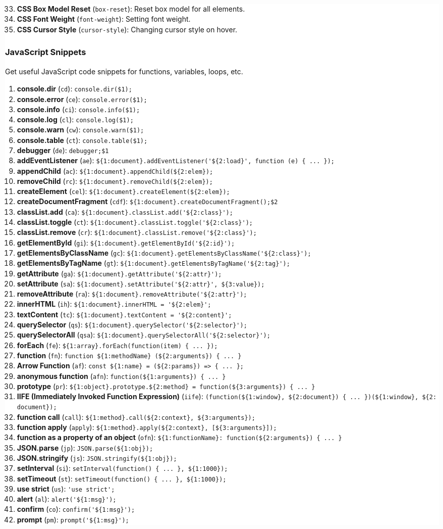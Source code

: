 33. **CSS Box Model Reset** (`box-reset`): Reset box model for all elements.
34. **CSS Font Weight** (`font-weight`): Setting font weight.
35. **CSS Cursor Style** (`cursor-style`): Changing cursor style on hover.

### JavaScript Snippets
Get useful JavaScript code snippets for functions, variables, loops, etc.

1. **console.dir** (`cd`): `console.dir($1);`
2. **console.error** (`ce`): `console.error($1);`
3. **console.info** (`ci`): `console.info($1);`
4. **console.log** (`cl`): `console.log($1);`
5. **console.warn** (`cw`): `console.warn($1);`
6. **console.table** (`ct`): `console.table($1);`
7. **debugger** (`de`): `debugger;$1`
8. **addEventListener** (`ae`): `${1:document}.addEventListener('${2:load}', function (e) { ... });`
9. **appendChild** (`ac`): `${1:document}.appendChild(${2:elem});`
10. **removeChild** (`rc`): `${1:document}.removeChild(${2:elem});`
11. **createElement** (`cel`): `${1:document}.createElement(${2:elem});`
12. **createDocumentFragment** (`cdf`): `${1:document}.createDocumentFragment();$2`
13. **classList.add** (`ca`): `${1:document}.classList.add('${2:class}');`
14. **classList.toggle** (`ct`): `${1:document}.classList.toggle('${2:class}');`
15. **classList.remove** (`cr`): `${1:document}.classList.remove('${2:class}');`
16. **getElementById** (`gi`): `${1:document}.getElementById('${2:id}');`
17. **getElementsByClassName** (`gc`): `${1:document}.getElementsByClassName('${2:class}');`
18. **getElementsByTagName** (`gt`): `${1:document}.getElementsByTagName('${2:tag}');`
19. **getAttribute** (`ga`): `${1:document}.getAttribute('${2:attr}');`
20. **setAttribute** (`sa`): `${1:document}.setAttribute('${2:attr}', ${3:value});`
21. **removeAttribute** (`ra`): `${1:document}.removeAttribute('${2:attr}');`
22. **innerHTML** (`ih`): `${1:document}.innerHTML = '${2:elem}';`
23. **textContent** (`tc`): `${1:document}.textContent = '${2:content}';`
24. **querySelector** (`qs`): `${1:document}.querySelector('${2:selector}');`
25. **querySelectorAll** (`qsa`): `${1:document}.querySelectorAll('${2:selector}');`
26. **forEach** (`fe`): `${1:array}.forEach(function(item) { ... });`
27. **function** (`fn`): `function ${1:methodName} (${2:arguments}) { ... }`
28. **Arrow Function** (`af`): `const ${1:name} = (${2:params}) => { ... };`
29. **anonymous function** (`afn`): `function(${1:arguments}) { ... }`
30. **prototype** (`pr`): `${1:object}.prototype.${2:method} = function(${3:arguments}) { ... }`
31. **IIFE (Immediately Invoked Function Expression)** (`iife`): `(function(${1:window}, ${2:document}) { ... })(${1:window}, ${2:document});`
32. **function call** (`call`): `${1:method}.call(${2:context}, ${3:arguments});`
33. **function apply** (`apply`): `${1:method}.apply(${2:context}, [${3:arguments}]);`
34. **function as a property of an object** (`ofn`): `${1:functionName}: function(${2:arguments}) { ... }`
35. **JSON.parse** (`jp`): `JSON.parse(${1:obj});`
36. **JSON.stringify** (`js`): `JSON.stringify(${1:obj});`
37. **setInterval** (`si`): `setInterval(function() { ... }, ${1:1000});`
38. **setTimeout** (`st`): `setTimeout(function() { ... }, ${1:1000});`
39. **use strict** (`us`): `'use strict';`
40. **alert** (`al`): `alert('${1:msg}');`
41. **confirm** (`co`): `confirm('${1:msg}');`
42. **prompt** (`pm`): `prompt('${1:msg}');`
